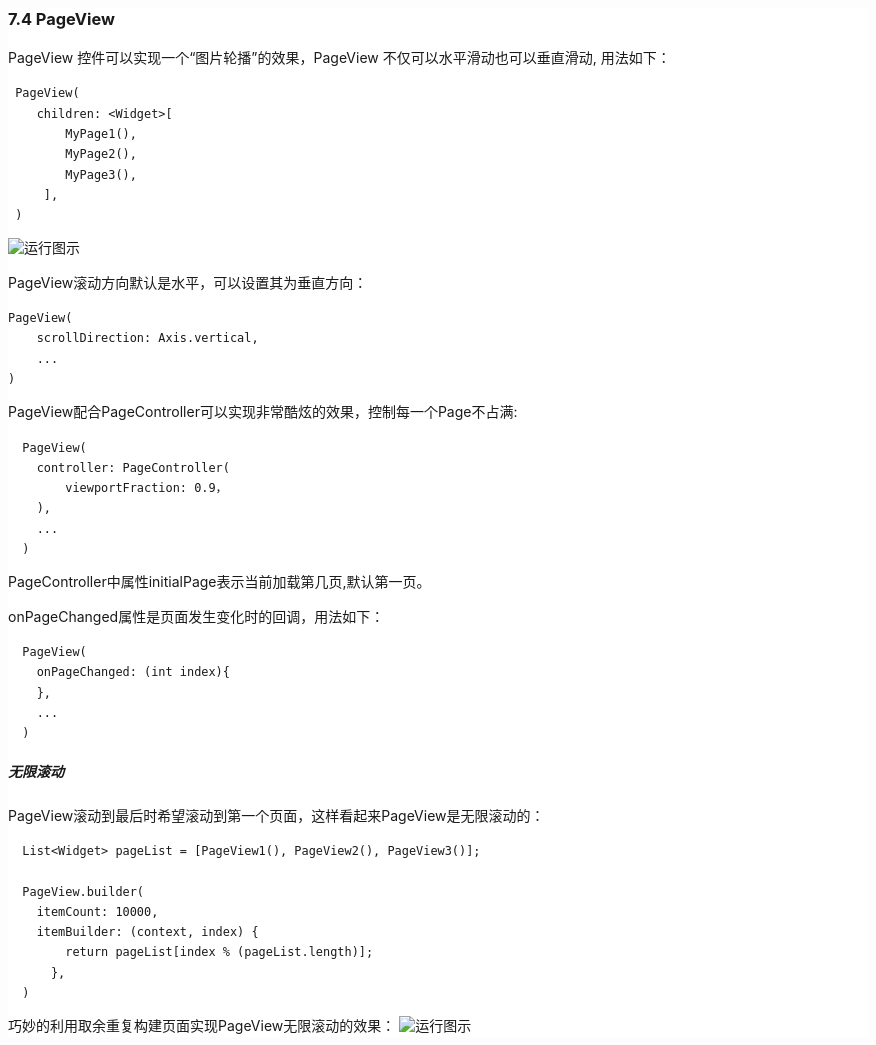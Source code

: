 ### 7.4 PageView
PageView 控件可以实现一个“图片轮播”的效果，PageView 不仅可以水平滑动也可以垂直滑动,
用法如下：
```
 PageView(
 	children: <Widget>[
 		MyPage1(),    
 		MyPage2(), 
 		MyPage3(),    
     ],
 ) 
```
![运行图示](https://github.com/hykruntoahead/FlutterGraduateSchool/blob/master/rmd_img/pageview_1.gif)

PageView滚动方向默认是水平，可以设置其为垂直方向：
``` 
PageView(
	scrollDirection: Axis.vertical,
	...
)
```
PageView配合PageController可以实现非常酷炫的效果，控制每一个Page不占满:
```
  PageView(
  	controller: PageController(
  		viewportFraction: 0.9，
  	),
  	...
  )
```
PageController中属性initialPage表示当前加载第几页,默认第一页。

onPageChanged属性是页面发生变化时的回调，用法如下：
```
  PageView(
  	onPageChanged: (int index){
  	},
  	...
  )
```
##### 无限滚动
PageView滚动到最后时希望滚动到第一个页面，这样看起来PageView是无限滚动的：
```
  List<Widget> pageList = [PageView1(), PageView2(), PageView3()];
  
  PageView.builder(
  	itemCount: 10000,
  	itemBuilder: (context, index) {
  		return pageList[index % (pageList.length)];
      },
  )
```
巧妙的利用取余重复构建页面实现PageView无限滚动的效果：
![运行图示](https://github.com/hykruntoahead/FlutterGraduateSchool/blob/master/rmd_img/pageview_loop.gif)
